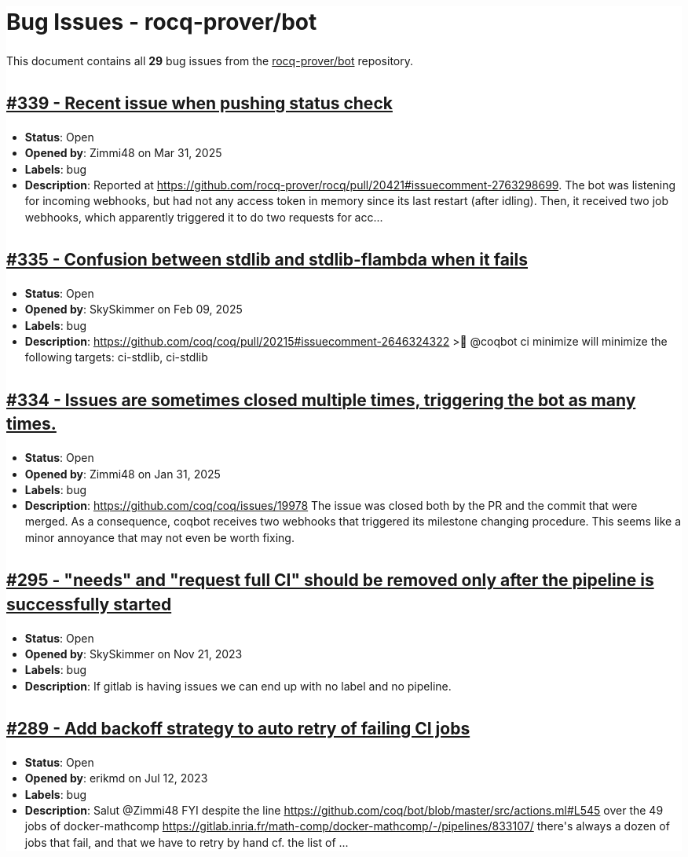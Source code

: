 # Bug Issues - rocq-prover/bot

This document contains all **29** bug issues from the [rocq-prover/bot](https://github.com/rocq-prover/bot/issues) repository.

## [#339 - Recent issue when pushing status check](https://github.com/rocq-prover/bot/issues/339)

- **Status**: Open
- **Opened by**: Zimmi48 on Mar 31, 2025
- **Labels**: bug
- **Description**: Reported at https://github.com/rocq-prover/rocq/pull/20421#issuecomment-2763298699.  The bot was listening for incoming webhooks, but had not any access token in memory since its last restart (after idling). Then, it received two job webhooks, which apparently triggered it to do two requests for acc...

## [#335 - Confusion between stdlib and stdlib-flambda when it fails](https://github.com/rocq-prover/bot/issues/335)

- **Status**: Open
- **Opened by**: SkySkimmer on Feb 09, 2025
- **Labels**: bug
- **Description**: https://github.com/coq/coq/pull/20215#issuecomment-2646324322 >🏃 @coqbot ci minimize will minimize the following targets: ci-stdlib, ci-stdlib

## [#334 - Issues are sometimes closed multiple times, triggering the bot as many times.](https://github.com/rocq-prover/bot/issues/334)

- **Status**: Open
- **Opened by**: Zimmi48 on Jan 31, 2025
- **Labels**: bug
- **Description**: https://github.com/coq/coq/issues/19978  The issue was closed both by the PR and the commit that were merged. As a consequence, coqbot receives two webhooks that triggered its milestone changing procedure.  This seems like a minor annoyance that may not even be worth fixing.

## [#295 - "needs" and "request full CI" should be removed only after the pipeline is successfully started](https://github.com/rocq-prover/bot/issues/295)

- **Status**: Open
- **Opened by**: SkySkimmer on Nov 21, 2023
- **Labels**: bug
- **Description**: If gitlab is having issues we can end up with no label and no pipeline.

## [#289 - Add backoff strategy to auto retry of failing CI jobs](https://github.com/rocq-prover/bot/issues/289)

- **Status**: Open
- **Opened by**: erikmd on Jul 12, 2023
- **Labels**: bug
- **Description**: Salut @Zimmi48     FYI despite the line https://github.com/coq/bot/blob/master/src/actions.ml#L545  over the 49 jobs of docker-mathcomp https://gitlab.inria.fr/math-comp/docker-mathcomp/-/pipelines/833107/  there's always a dozen of jobs that fail, and that we have to retry by hand  cf. the list of ...
